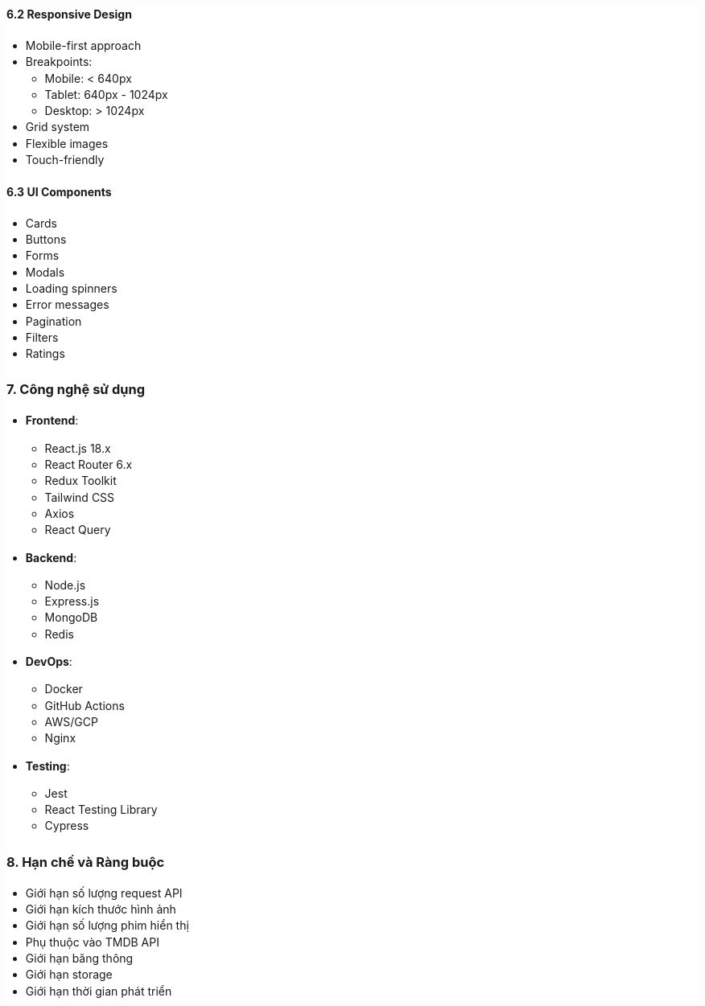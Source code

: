 #### 6.2 Responsive Design
- Mobile-first approach
- Breakpoints:
  - Mobile: < 640px
  - Tablet: 640px - 1024px
  - Desktop: > 1024px
- Grid system
- Flexible images
- Touch-friendly

#### 6.3 UI Components
- Cards
- Buttons
- Forms
- Modals
- Loading spinners
- Error messages
- Pagination
- Filters
- Ratings

### 7. Công nghệ sử dụng
- **Frontend**:
  - React.js 18.x
  - React Router 6.x
  - Redux Toolkit
  - Tailwind CSS
  - Axios
  - React Query

- **Backend**:
  - Node.js
  - Express.js
  - MongoDB
  - Redis

- **DevOps**:
  - Docker
  - GitHub Actions
  - AWS/GCP
  - Nginx

- **Testing**:
  - Jest
  - React Testing Library
  - Cypress

### 8. Hạn chế và Ràng buộc
- Giới hạn số lượng request API
- Giới hạn kích thước hình ảnh
- Giới hạn số lượng phim hiển thị
- Phụ thuộc vào TMDB API
- Giới hạn băng thông
- Giới hạn storage
- Giới hạn thời gian phát triển

